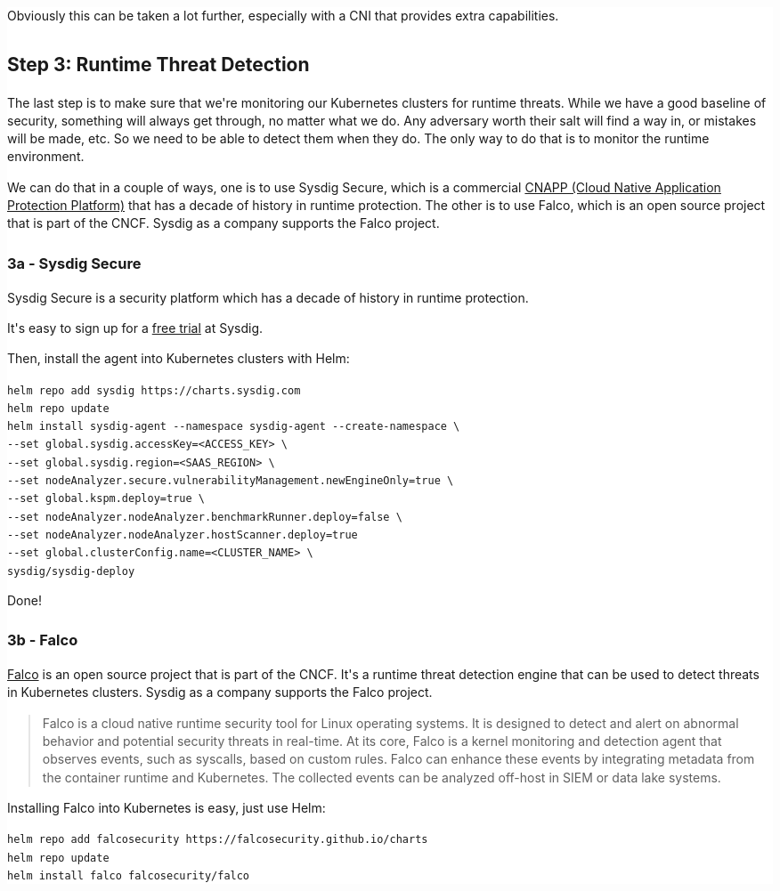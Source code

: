 Obviously this can be taken a lot further, especially with a CNI that provides extra capabilities.

## Step 3: Runtime Threat Detection

The last step is to make sure that we're monitoring our Kubernetes clusters for runtime threats. While we have a good baseline of security, something will always get through, no matter what we do. Any adversary worth their salt will find a way in, or mistakes will be made, etc. So we need to be able to detect them when they do. The only way to do that is to monitor the runtime environment.

We can do that in a couple of ways, one is to use Sysdig Secure, which is a commercial [CNAPP (Cloud Native Application Protection Platform)](https://sysdig.com/learn-cloud-native/cloud-security/cloud-native-application-protection-platform-cnapp-fundamentals/) that has a decade of history in runtime protection. The other is to use Falco, which is an open source project that is part of the CNCF. Sysdig as a company supports the Falco project.

### 3a - Sysdig Secure

Sysdig Secure is a security platform which has a decade of history in runtime protection.

It's easy to sign up for a [free trial](https://sysdig.com/start-free/) at Sysdig.

Then, install the agent into Kubernetes clusters with Helm:

```
helm repo add sysdig https://charts.sysdig.com
helm repo update
helm install sysdig-agent --namespace sysdig-agent --create-namespace \
--set global.sysdig.accessKey=<ACCESS_KEY> \
--set global.sysdig.region=<SAAS_REGION> \
--set nodeAnalyzer.secure.vulnerabilityManagement.newEngineOnly=true \
--set global.kspm.deploy=true \
--set nodeAnalyzer.nodeAnalyzer.benchmarkRunner.deploy=false \
--set nodeAnalyzer.nodeAnalyzer.hostScanner.deploy=true
--set global.clusterConfig.name=<CLUSTER_NAME> \
sysdig/sysdig-deploy
```

Done!

### 3b - Falco

[Falco](https://falco.org/) is an open source project that is part of the CNCF. It's a runtime threat detection engine that can be used to detect threats in Kubernetes clusters. Sysdig as a company supports the Falco project.

>Falco is a cloud native runtime security tool for Linux operating systems. It is designed to detect and alert on abnormal behavior and potential security threats in real-time.
>At its core, Falco is a kernel monitoring and detection agent that observes events, such as syscalls, based on custom rules. Falco can enhance these events by integrating metadata from the container runtime and Kubernetes. The collected events can be analyzed off-host in SIEM or data lake systems.

Installing Falco into Kubernetes is easy, just use Helm:

```
helm repo add falcosecurity https://falcosecurity.github.io/charts
helm repo update
helm install falco falcosecurity/falco
```
